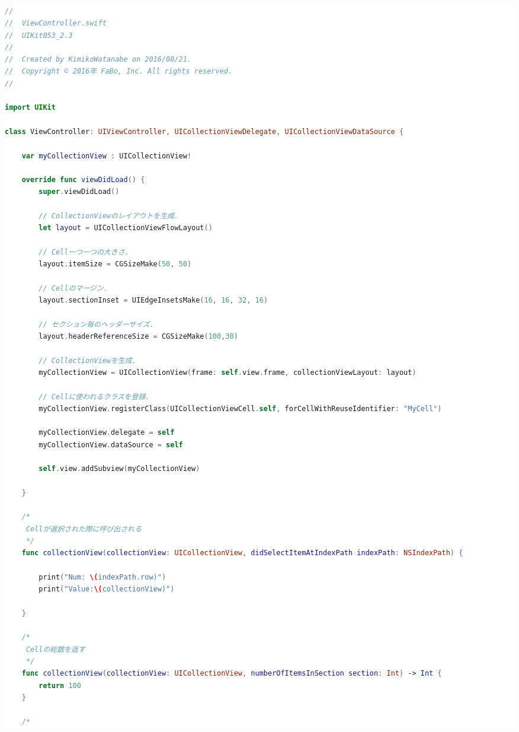 ```swift fct_label="Swift 2.3"
//
//  ViewController.swift
//  UIKit053_2.3
//
//  Created by KimikoWatanabe on 2016/08/21.
//  Copyright © 2016年 FaBo, Inc. All rights reserved.
//

import UIKit

class ViewController: UIViewController, UICollectionViewDelegate, UICollectionViewDataSource {

    var myCollectionView : UICollectionView!

    override func viewDidLoad() {
        super.viewDidLoad()

        // CollectionViewのレイアウトを生成.
        let layout = UICollectionViewFlowLayout()

        // Cell一つ一つの大きさ.
        layout.itemSize = CGSizeMake(50, 50)

        // Cellのマージン.
        layout.sectionInset = UIEdgeInsetsMake(16, 16, 32, 16)

        // セクション毎のヘッダーサイズ.
        layout.headerReferenceSize = CGSizeMake(100,30)

        // CollectionViewを生成.
        myCollectionView = UICollectionView(frame: self.view.frame, collectionViewLayout: layout)

        // Cellに使われるクラスを登録.
        myCollectionView.registerClass(UICollectionViewCell.self, forCellWithReuseIdentifier: "MyCell")

        myCollectionView.delegate = self
        myCollectionView.dataSource = self

        self.view.addSubview(myCollectionView)

    }

    /*
     Cellが選択された際に呼び出される
     */
    func collectionView(collectionView: UICollectionView, didSelectItemAtIndexPath indexPath: NSIndexPath) {

        print("Num: \(indexPath.row)")
        print("Value:\(collectionView)")

    }

    /*
     Cellの総数を返す
     */
    func collectionView(collectionView: UICollectionView, numberOfItemsInSection section: Int) -> Int {
        return 100
    }

    /*
```